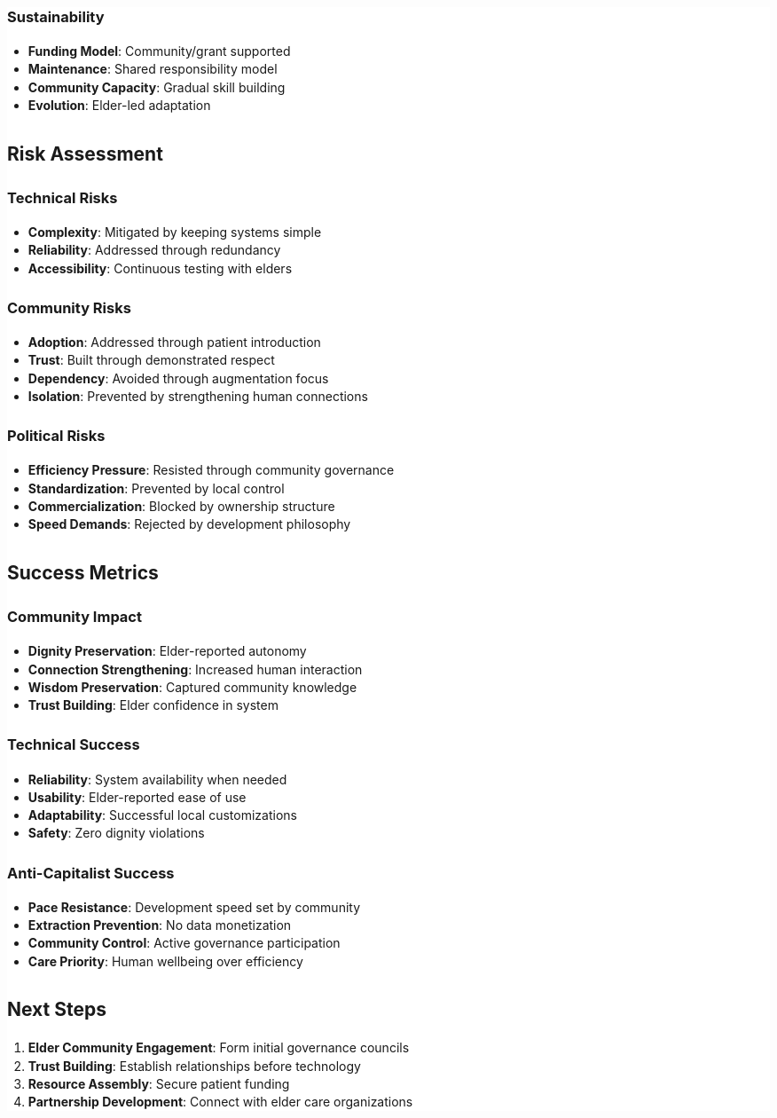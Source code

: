 ### Sustainability
- **Funding Model**: Community/grant supported
- **Maintenance**: Shared responsibility model
- **Community Capacity**: Gradual skill building
- **Evolution**: Elder-led adaptation

## Risk Assessment

### Technical Risks
- **Complexity**: Mitigated by keeping systems simple
- **Reliability**: Addressed through redundancy
- **Accessibility**: Continuous testing with elders

### Community Risks
- **Adoption**: Addressed through patient introduction
- **Trust**: Built through demonstrated respect
- **Dependency**: Avoided through augmentation focus
- **Isolation**: Prevented by strengthening human connections

### Political Risks
- **Efficiency Pressure**: Resisted through community governance
- **Standardization**: Prevented by local control
- **Commercialization**: Blocked by ownership structure
- **Speed Demands**: Rejected by development philosophy

## Success Metrics

### Community Impact
- **Dignity Preservation**: Elder-reported autonomy
- **Connection Strengthening**: Increased human interaction
- **Wisdom Preservation**: Captured community knowledge
- **Trust Building**: Elder confidence in system

### Technical Success
- **Reliability**: System availability when needed
- **Usability**: Elder-reported ease of use
- **Adaptability**: Successful local customizations
- **Safety**: Zero dignity violations

### Anti-Capitalist Success
- **Pace Resistance**: Development speed set by community
- **Extraction Prevention**: No data monetization
- **Community Control**: Active governance participation
- **Care Priority**: Human wellbeing over efficiency

## Next Steps
1. **Elder Community Engagement**: Form initial governance councils
2. **Trust Building**: Establish relationships before technology
3. **Resource Assembly**: Secure patient funding
4. **Partnership Development**: Connect with elder care organizations

